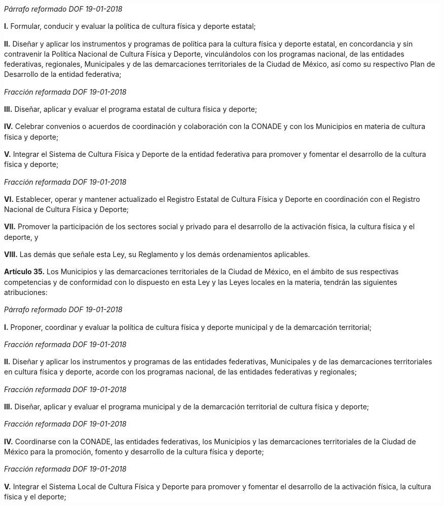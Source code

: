 *Párrafo reformado DOF 19-01-2018*

**I.** Formular, conducir y evaluar la política de cultura física y deporte estatal;

**II.** Diseñar y aplicar los instrumentos y programas de política para la cultura física y deporte estatal, en concordancia y sin contravenir la Política Nacional de Cultura Física y Deporte, vinculándolos con los programas nacional, de las entidades federativas, regionales, Municipales y de las demarcaciones territoriales de la Ciudad de México, así como su respectivo Plan de Desarrollo de la entidad federativa;

*Fracción reformada DOF 19-01-2018*

**III.** Diseñar, aplicar y evaluar el programa estatal de cultura física y deporte;

**IV.** Celebrar convenios o acuerdos de coordinación y colaboración con la CONADE y con los Municipios en materia de cultura física y deporte;

**V.** Integrar el Sistema de Cultura Física y Deporte de la entidad federativa para promover y fomentar el desarrollo de la cultura física y deporte;

*Fracción reformada DOF 19-01-2018*

**VI.** Establecer, operar y mantener actualizado el Registro Estatal de Cultura Física y Deporte en coordinación con el Registro Nacional de Cultura Física y Deporte;

**VII.** Promover la participación de los sectores social y privado para el desarrollo de la activación física, la cultura física y el deporte, y

**VIII.** Las demás que señale esta Ley, su Reglamento y los demás ordenamientos aplicables.

**Artículo 35.** Los Municipios y las demarcaciones territoriales de la Ciudad de México, en el ámbito de sus respectivas competencias y de conformidad con lo dispuesto en esta Ley y las Leyes locales en la materia, tendrán las siguientes atribuciones:

*Párrafo reformado DOF 19-01-2018*

**I.** Proponer, coordinar y evaluar la política de cultura física y deporte municipal y de la demarcación territorial;

*Fracción reformada DOF 19-01-2018*

**II.** Diseñar y aplicar los instrumentos y programas de las entidades federativas, Municipales y de las demarcaciones territoriales en cultura física y deporte, acorde con los programas nacional, de las entidades federativas y regionales;

*Fracción reformada DOF 19-01-2018*

**III.** Diseñar, aplicar y evaluar el programa municipal y de la demarcación territorial de cultura física y deporte;

*Fracción reformada DOF 19-01-2018*

**IV.** Coordinarse con la CONADE, las entidades federativas, los Municipios y las demarcaciones territoriales de la Ciudad de México para la promoción, fomento y desarrollo de la cultura física y deporte;

*Fracción reformada DOF 19-01-2018*

**V.** Integrar el Sistema Local de Cultura Física y Deporte para promover y fomentar el desarrollo de la activación física, la cultura física y el deporte;
